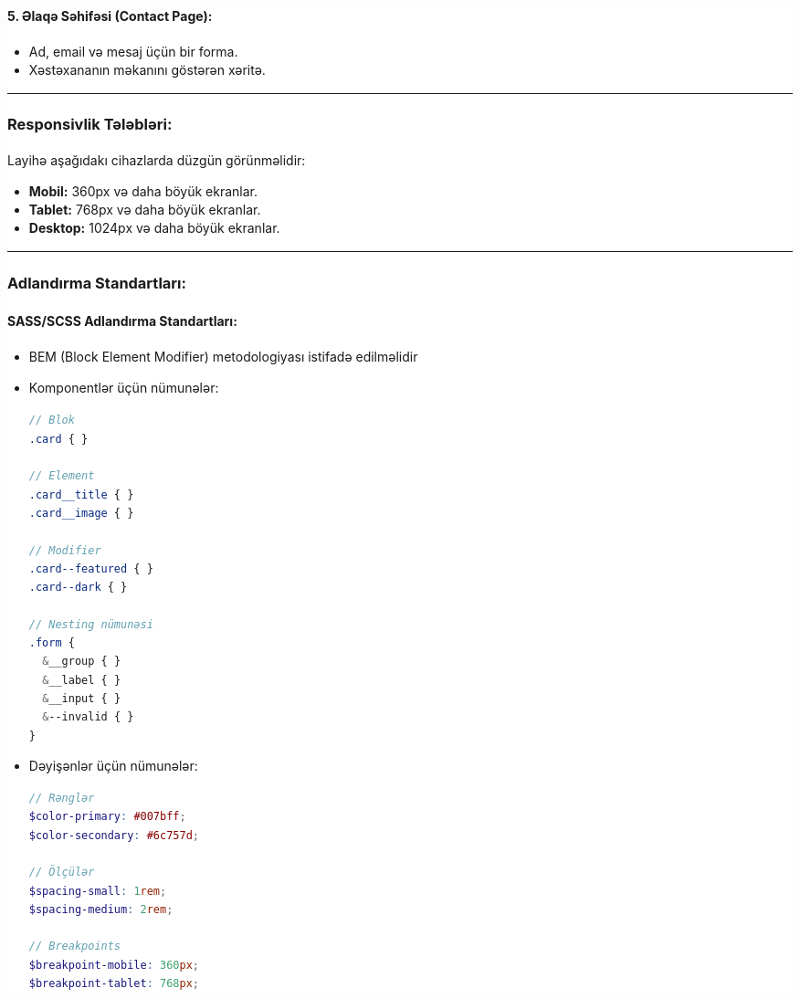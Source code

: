 #### **5. Əlaqə Səhifəsi (Contact Page):**  
- Ad, email və mesaj üçün bir forma.  
- Xəstəxananın məkanını göstərən xəritə.  

---

### **Responsivlik Tələbləri:**  
Layihə aşağıdakı cihazlarda düzgün görünməlidir:  
- **Mobil:** 360px və daha böyük ekranlar.  
- **Tablet:** 768px və daha böyük ekranlar.  
- **Desktop:** 1024px və daha böyük ekranlar.  

---

### **Adlandırma Standartları:**

#### **SASS/SCSS Adlandırma Standartları:**
- BEM (Block Element Modifier) metodologiyası istifadə edilməlidir
- Komponentlər üçün nümunələr:
  ```scss
  // Blok
  .card { }
  
  // Element
  .card__title { }
  .card__image { }
  
  // Modifier
  .card--featured { }
  .card--dark { }
  
  // Nesting nümunəsi
  .form {
    &__group { }
    &__label { }
    &__input { }
    &--invalid { }
  }
  ```

- Dəyişənlər üçün nümunələr:
  ```scss
  // Rənglər
  $color-primary: #007bff;
  $color-secondary: #6c757d;
  
  // Ölçülər
  $spacing-small: 1rem;
  $spacing-medium: 2rem;
  
  // Breakpoints
  $breakpoint-mobile: 360px;
  $breakpoint-tablet: 768px;
  ```
